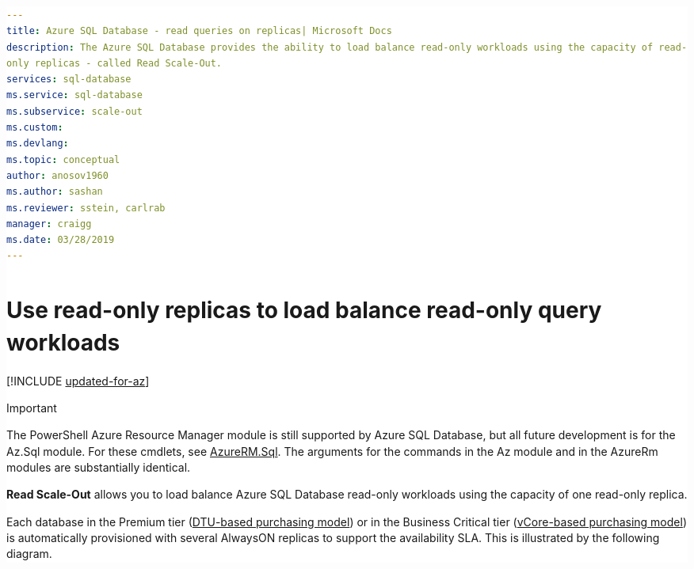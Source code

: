 ```yaml
---
title: Azure SQL Database - read queries on replicas| Microsoft Docs
description: The Azure SQL Database provides the ability to load balance read-only workloads using the capacity of read-only replicas - called Read Scale-Out.
services: sql-database
ms.service: sql-database
ms.subservice: scale-out
ms.custom:
ms.devlang: 
ms.topic: conceptual
author: anosov1960
ms.author: sashan
ms.reviewer: sstein, carlrab
manager: craigg
ms.date: 03/28/2019
---
```

# Use read-only replicas to load balance read-only query workloads

[!INCLUDE [updated-for-az](../../includes/updated-for-az.md)]
> [!IMPORTANT]
> The PowerShell Azure Resource Manager module is still supported by Azure SQL Database, but all future development is for the Az.Sql module. For these cmdlets, see [AzureRM.Sql](https://docs.microsoft.com/powershell/module/AzureRM.Sql/). The arguments for the commands in the Az module and in the AzureRm modules are substantially identical.

**Read Scale-Out** allows you to load balance Azure SQL Database read-only workloads using the capacity of one read-only replica.

Each database in the Premium tier ([DTU-based purchasing model](sql-database-service-tiers-dtu.md)) or in the Business Critical tier ([vCore-based purchasing model](sql-database-service-tiers-vcore.md)) is automatically provisioned with several AlwaysON replicas to support the availability SLA. This is illustrated by the following diagram.

